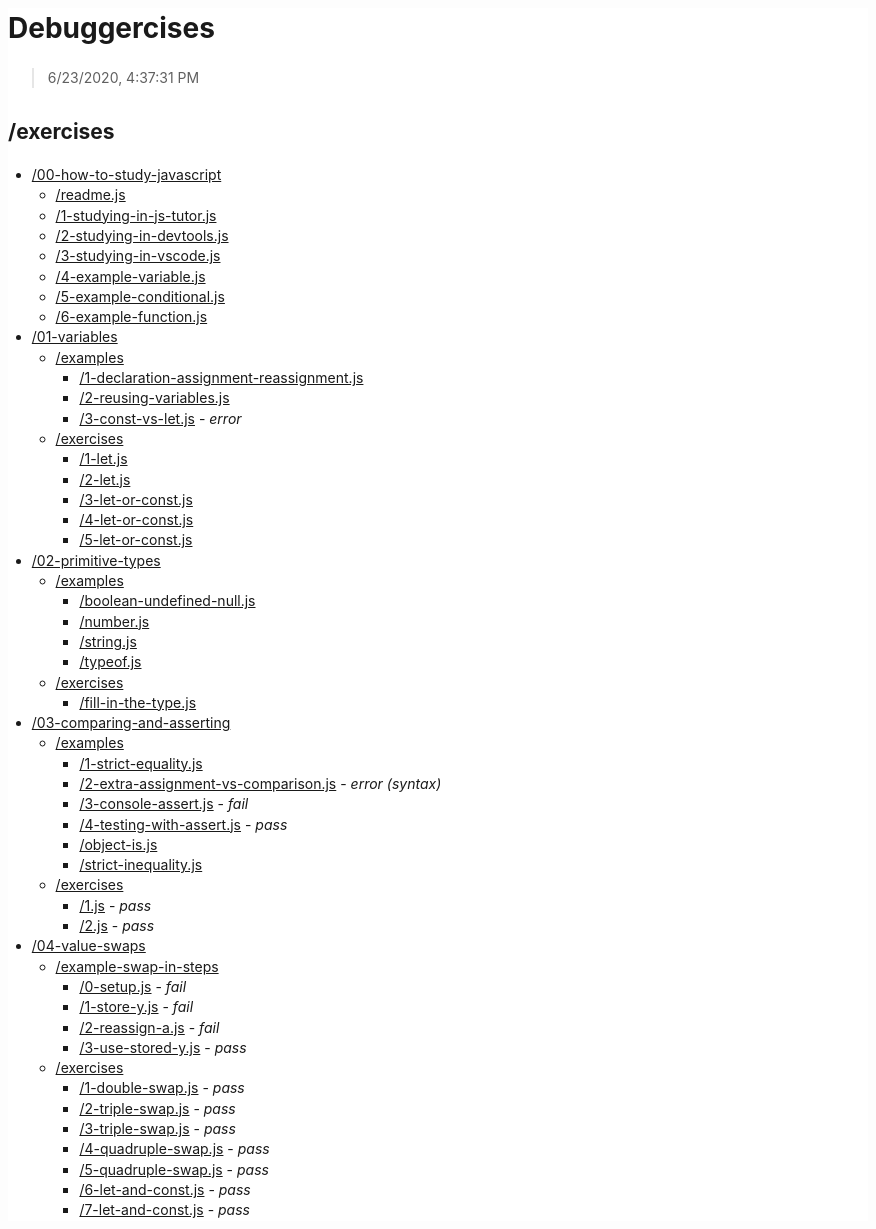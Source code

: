 # Debuggercises 

> 6/23/2020, 4:37:31 PM 

## /exercises 

- [/00-how-to-study-javascript](./00-how-to-study-javascript/README.md)
  - [/readme.js](./00-how-to-study-javascript/README.md#readmejs)  
  - [/1-studying-in-js-tutor.js](./00-how-to-study-javascript/README.md#1-studying-in-js-tutorjs)  
  - [/2-studying-in-devtools.js](./00-how-to-study-javascript/README.md#2-studying-in-devtoolsjs)  
  - [/3-studying-in-vscode.js](./00-how-to-study-javascript/README.md#3-studying-in-vscodejs)  
  - [/4-example-variable.js](./00-how-to-study-javascript/README.md#4-example-variablejs)  
  - [/5-example-conditional.js](./00-how-to-study-javascript/README.md#5-example-conditionaljs)  
  - [/6-example-function.js](./00-how-to-study-javascript/README.md#6-example-functionjs)  
- [/01-variables](./01-variables/README.md)
  - [/examples](./01-variables/examples/README.md)
    - [/1-declaration-assignment-reassignment.js](./01-variables/examples/README.md#1-declaration-assignment-reassignmentjs)  
    - [/2-reusing-variables.js](./01-variables/examples/README.md#2-reusing-variablesjs)  
    - [/3-const-vs-let.js](./01-variables/examples/README.md#3-const-vs-letjs) - _error_ 
  - [/exercises](./01-variables/exercises/README.md)
    - [/1-let.js](./01-variables/exercises/README.md#1-letjs)  
    - [/2-let.js](./01-variables/exercises/README.md#2-letjs)  
    - [/3-let-or-const.js](./01-variables/exercises/README.md#3-let-or-constjs)  
    - [/4-let-or-const.js](./01-variables/exercises/README.md#4-let-or-constjs)  
    - [/5-let-or-const.js](./01-variables/exercises/README.md#5-let-or-constjs)  
- [/02-primitive-types](./02-primitive-types/README.md)
  - [/examples](./02-primitive-types/examples/README.md)
    - [/boolean-undefined-null.js](./02-primitive-types/examples/README.md#boolean-undefined-nulljs)  
    - [/number.js](./02-primitive-types/examples/README.md#numberjs)  
    - [/string.js](./02-primitive-types/examples/README.md#stringjs)  
    - [/typeof.js](./02-primitive-types/examples/README.md#typeofjs)  
  - [/exercises](./02-primitive-types/exercises/README.md)
    - [/fill-in-the-type.js](./02-primitive-types/exercises/README.md#fill-in-the-typejs)  
- [/03-comparing-and-asserting](./03-comparing-and-asserting/README.md)
  - [/examples](./03-comparing-and-asserting/examples/README.md)
    - [/1-strict-equality.js](./03-comparing-and-asserting/examples/README.md#1-strict-equalityjs)  
    - [/2-extra-assignment-vs-comparison.js](./03-comparing-and-asserting/examples/README.md#2-extra-assignment-vs-comparisonjs) - _error (syntax)_ 
    - [/3-console-assert.js](./03-comparing-and-asserting/examples/README.md#3-console-assertjs) - _fail_ 
    - [/4-testing-with-assert.js](./03-comparing-and-asserting/examples/README.md#4-testing-with-assertjs) - _pass_ 
    - [/object-is.js](./03-comparing-and-asserting/examples/README.md#object-isjs)  
    - [/strict-inequality.js](./03-comparing-and-asserting/examples/README.md#strict-inequalityjs)  
  - [/exercises](./03-comparing-and-asserting/exercises/README.md)
    - [/1.js](./03-comparing-and-asserting/exercises/README.md#1js) - _pass_ 
    - [/2.js](./03-comparing-and-asserting/exercises/README.md#2js) - _pass_ 
- [/04-value-swaps](./04-value-swaps/README.md)
  - [/example-swap-in-steps](./04-value-swaps/example-swap-in-steps/README.md)
    - [/0-setup.js](./04-value-swaps/example-swap-in-steps/README.md#0-setupjs) - _fail_ 
    - [/1-store-y.js](./04-value-swaps/example-swap-in-steps/README.md#1-store-yjs) - _fail_ 
    - [/2-reassign-a.js](./04-value-swaps/example-swap-in-steps/README.md#2-reassign-ajs) - _fail_ 
    - [/3-use-stored-y.js](./04-value-swaps/example-swap-in-steps/README.md#3-use-stored-yjs) - _pass_ 
  - [/exercises](./04-value-swaps/exercises/README.md)
    - [/1-double-swap.js](./04-value-swaps/exercises/README.md#1-double-swapjs) - _pass_ 
    - [/2-triple-swap.js](./04-value-swaps/exercises/README.md#2-triple-swapjs) - _pass_ 
    - [/3-triple-swap.js](./04-value-swaps/exercises/README.md#3-triple-swapjs) - _pass_ 
    - [/4-quadruple-swap.js](./04-value-swaps/exercises/README.md#4-quadruple-swapjs) - _pass_ 
    - [/5-quadruple-swap.js](./04-value-swaps/exercises/README.md#5-quadruple-swapjs) - _pass_ 
    - [/6-let-and-const.js](./04-value-swaps/exercises/README.md#6-let-and-constjs) - _pass_ 
    - [/7-let-and-const.js](./04-value-swaps/exercises/README.md#7-let-and-constjs) - _pass_ 